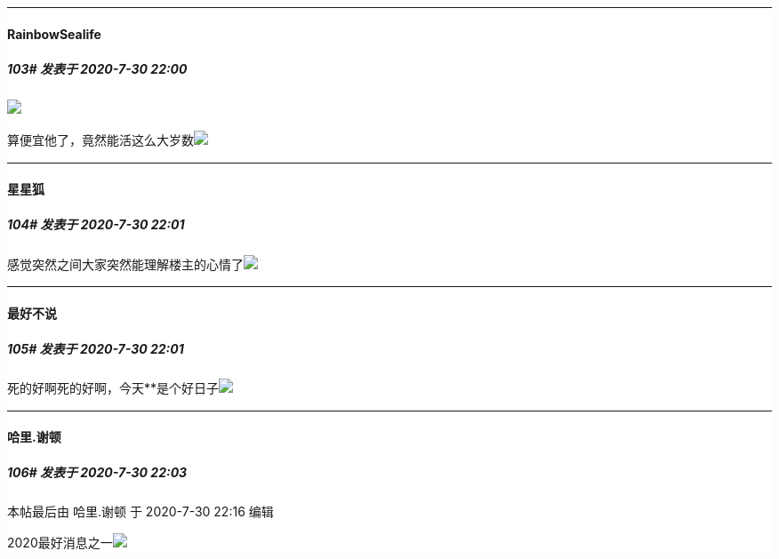 


*****

####  RainbowSealife  
##### 103#       发表于 2020-7-30 22:00



<img src="http://tvax1.sinaimg.cn/large/beb44592ly1ggaif13dw9g208c04yx6p.gif" referrerpolicy="no-referrer">

算便宜他了，竟然能活这么大岁数<img src="https://static.saraba1st.com/image/smiley/face2017/067.png" referrerpolicy="no-referrer">







*****

####  星星狐  
##### 104#       发表于 2020-7-30 22:01




感觉突然之间大家突然能理解楼主的心情了<img src="https://static.saraba1st.com/image/smiley/face2017/037.png" referrerpolicy="no-referrer">







*****

####  最好不说  
##### 105#       发表于 2020-7-30 22:01




死的好啊死的好啊，今天**是个好日子<img src="https://static.saraba1st.com/image/smiley/face2017/067.png" referrerpolicy="no-referrer">







*****

####  哈里.谢顿  
##### 106#       发表于 2020-7-30 22:03



 本帖最后由 哈里.谢顿 于 2020-7-30 22:16 编辑 

2020最好消息之一<img src="https://static.saraba1st.com/image/smiley/face2017/037.png" referrerpolicy="no-referrer">



